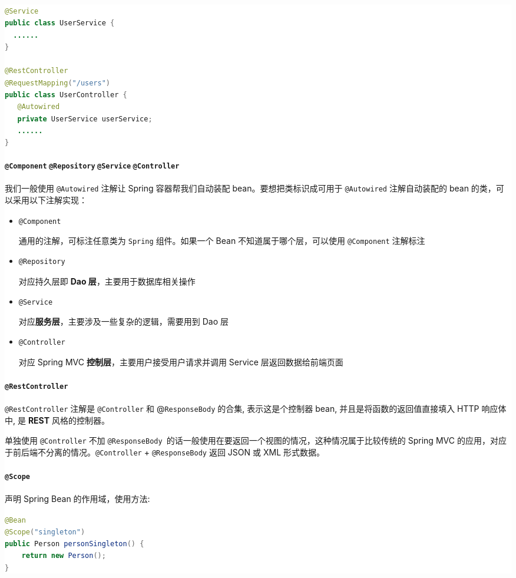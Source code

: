 ```java
@Service
public class UserService {
  ......
}

@RestController
@RequestMapping("/users")
public class UserController {
   @Autowired
   private UserService userService;
   ......
}
```



#### `@Component` `@Repository` `@Service` `@Controller`

我们一般使用 `@Autowired` 注解让 Spring 容器帮我们自动装配 bean。要想把类标识成可用于 `@Autowired` 注解自动装配的 bean 的类，可以采用以下注解实现：

- `@Component` 

  通用的注解，可标注任意类为 `Spring` 组件。如果一个 Bean 不知道属于哪个层，可以使用 `@Component` 注解标注

- `@Repository` 

  对应持久层即 **Dao 层**，主要用于数据库相关操作

- `@Service` 

  对应**服务层**，主要涉及一些复杂的逻辑，需要用到 Dao 层

- `@Controller` 

  对应 Spring MVC **控制层**，主要用户接受用户请求并调用 Service 层返回数据给前端页面



#### `@RestController`

`@RestController` 注解是 `@Controller` 和 @`ResponseBody` 的合集, 表示这是个控制器 bean, 并且是将函数的返回值直接填入 HTTP 响应体中, 是 **REST** 风格的控制器。

单独使用 `@Controller` 不加 `@ResponseBody `的话一般使用在要返回一个视图的情况，这种情况属于比较传统的 Spring MVC 的应用，对应于前后端不分离的情况。`@Controller` + `@ResponseBody` 返回 JSON 或 XML 形式数据。



#### `@Scope`

声明 Spring Bean 的作用域，使用方法:

```java
@Bean
@Scope("singleton")
public Person personSingleton() {
    return new Person();
}
```
